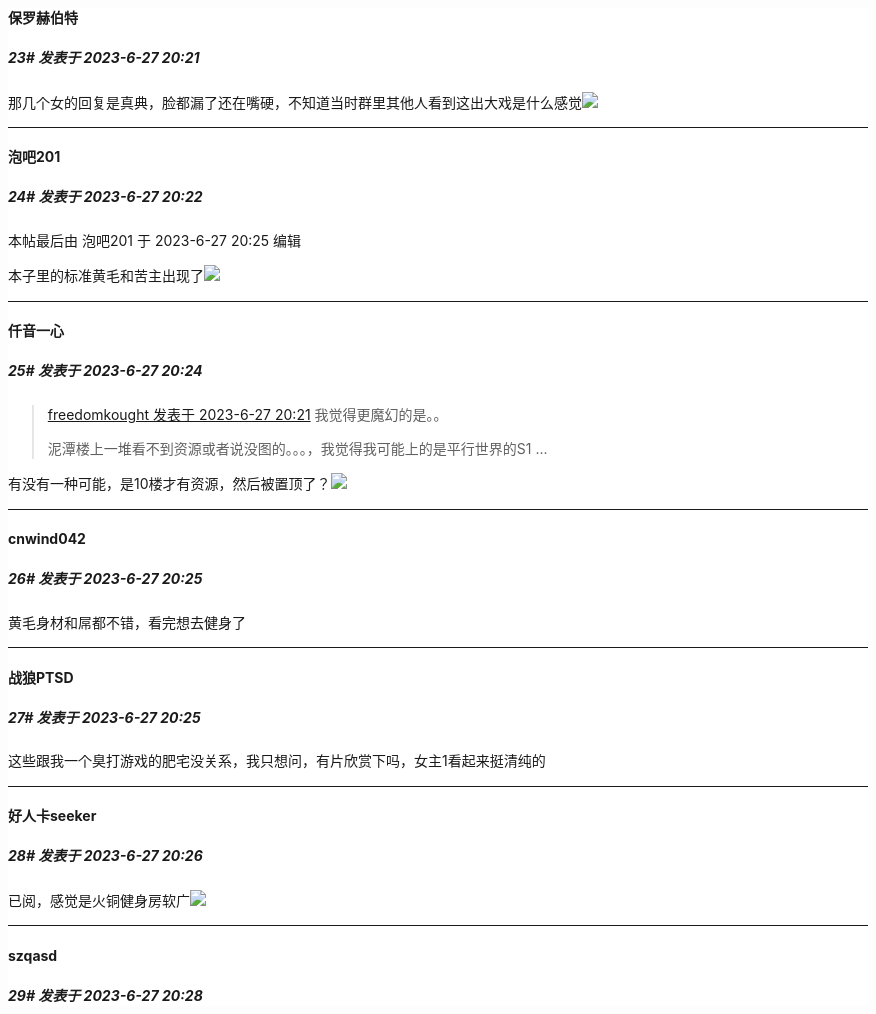 ####  保罗赫伯特  
##### 23#       发表于 2023-6-27 20:21

那几个女的回复是真典，脸都漏了还在嘴硬，不知道当时群里其他人看到这出大戏是什么感觉<img src="https://static.saraba1st.com/image/smiley/face2017/067.png" referrerpolicy="no-referrer">

*****

####  泡吧201  
##### 24#       发表于 2023-6-27 20:22

 本帖最后由 泡吧201 于 2023-6-27 20:25 编辑 

本子里的标准黄毛和苦主出现了<img src="https://static.saraba1st.com/image/smiley/face2017/065.png" referrerpolicy="no-referrer">

*****

####  仟音一心  
##### 25#       发表于 2023-6-27 20:24

<blockquote><a href="httphttps://bbs.saraba1st.com/2b/forum.php?mod=redirect&amp;goto=findpost&amp;pid=61456757&amp;ptid=2141933" target="_blank">freedomkought 发表于 2023-6-27 20:21</a>
我觉得更魔幻的是。。

泥潭楼上一堆看不到资源或者说没图的。。。，我觉得我可能上的是平行世界的S1 ...</blockquote>
有没有一种可能，是10楼才有资源，然后被置顶了？<img src="https://static.saraba1st.com/image/smiley/face2017/044.png" referrerpolicy="no-referrer">

*****

####  cnwind042  
##### 26#       发表于 2023-6-27 20:25

黄毛身材和屌都不错，看完想去健身了

*****

####  战狼PTSD  
##### 27#       发表于 2023-6-27 20:25

这些跟我一个臭打游戏的肥宅没关系，我只想问，有片欣赏下吗，女主1看起来挺清纯的

*****

####  好人卡seeker  
##### 28#       发表于 2023-6-27 20:26

已阅，感觉是火铜健身房软广<img src="https://static.saraba1st.com/image/smiley/face2017/037.png" referrerpolicy="no-referrer">

*****

####  szqasd  
##### 29#       发表于 2023-6-27 20:28
